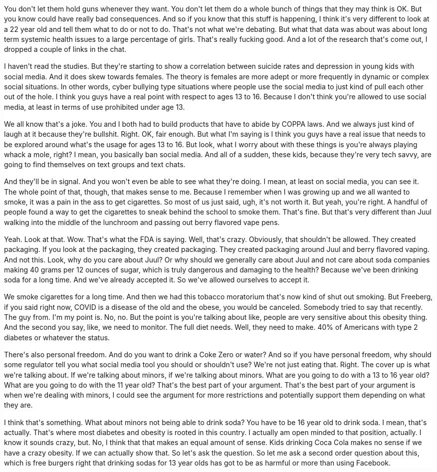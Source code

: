 You don't let them hold guns whenever they want. You don't let them do a whole bunch of things that they may think is OK. But you know could have really bad consequences. And so if you know that this stuff is happening, I think it's very different to look at a 22 year old and tell them what to do or not to do. That's not what we're debating. But what that data was about was about long term systemic health issues to a large percentage of girls. That's really fucking good. And a lot of the research that's come out, I dropped a couple of links in the chat.

I haven't read the studies. But they're starting to show a correlation between suicide rates and depression in young kids with social media. And it does skew towards females. The theory is females are more adept or more frequently in dynamic or complex social situations. In other words, cyber bullying type situations where people use the social media to just kind of pull each other out of the hole. I think you guys have a real point with respect to ages 13 to 16. Because I don't think you're allowed to use social media, at least in terms of use prohibited under age 13.

We all know that's a joke. You and I both had to build products that have to abide by COPPA laws. And we always just kind of laugh at it because they're bullshit. Right. OK, fair enough. But what I'm saying is I think you guys have a real issue that needs to be explored around what's the usage for ages 13 to 16. But look, what I worry about with these things is you're always playing whack a mole, right? I mean, you basically ban social media. And all of a sudden, these kids, because they're very tech savvy, are going to find themselves on text groups and text chats.

And they'll be in signal. And you won't even be able to see what they're doing. I mean, at least on social media, you can see it. The whole point of that, though, that makes sense to me. Because I remember when I was growing up and we all wanted to smoke, it was a pain in the ass to get cigarettes. So most of us just said, ugh, it's not worth it. But yeah, you're right. A handful of people found a way to get the cigarettes to sneak behind the school to smoke them. That's fine. But that's very different than Juul walking into the middle of the lunchroom and passing out berry flavored vape pens.

Yeah. Look at that. Wow. That's what the FDA is saying. Well, that's crazy. Obviously, that shouldn't be allowed. They created packaging. If you look at the packaging, they created packaging. They created packaging around Juul and berry flavored vaping. And not this. Look, why do you care about Juul? Or why should we generally care about Juul and not care about soda companies making 40 grams per 12 ounces of sugar, which is truly dangerous and damaging to the health? Because we've been drinking soda for a long time. And we've already accepted it. So we've allowed ourselves to accept it.

We smoke cigarettes for a long time. And then we had this tobacco moratorium that's now kind of shut out smoking. But Freeberg, if you said right now, COVID is a disease of the old and the obese, you would be canceled. Somebody tried to say that recently. The guy from. I'm my point is. No, no. But the point is you're talking about like, people are very sensitive about this obesity thing. And the second you say, like, we need to monitor. The full diet needs. Well, they need to make. 40% of Americans with type 2 diabetes or whatever the status.

There's also personal freedom. And do you want to drink a Coke Zero or water? And so if you have personal freedom, why should some regulator tell you what social media tool you should or shouldn't use? We're not just eating that. Right. The cover up is what we're talking about. If we're talking about minors, if we're talking about minors. What are you going to do with a 13 to 16 year old? What are you going to do with the 11 year old? That's the best part of your argument. That's the best part of your argument is when we're dealing with minors, I could see the argument for more restrictions and potentially support them depending on what they are.

I think that's something. What about minors not being able to drink soda? You have to be 16 year old to drink soda. I mean, that's actually. That's where most diabetes and obesity is rooted in this country. I actually am open minded to that position, actually. I know it sounds crazy, but. No, I think that that makes an equal amount of sense. Kids drinking Coca Cola makes no sense if we have a crazy obesity. If we can actually show that. So let's ask the question. So let me ask a second order question about this, which is free burgers right that drinking sodas for 13 year olds has got to be as harmful or more than using Facebook.
